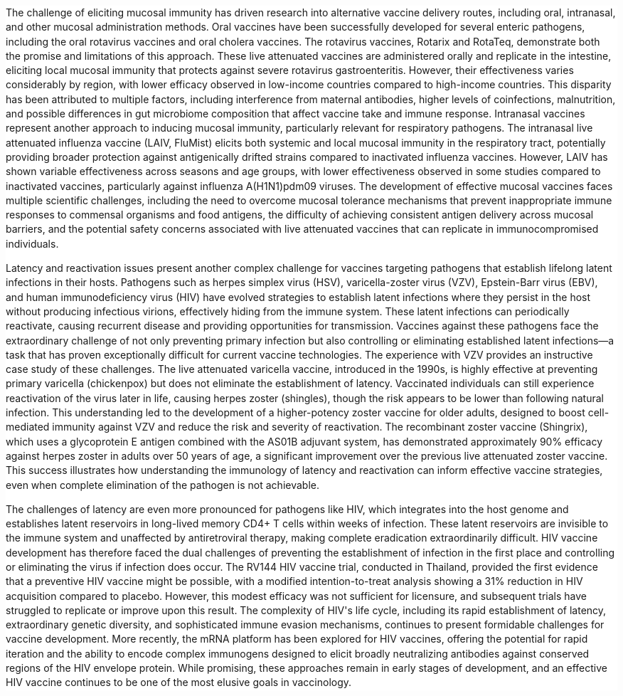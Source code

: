 The challenge of eliciting mucosal immunity has driven research into alternative vaccine delivery routes, including oral, intranasal, and other mucosal administration methods. Oral vaccines have been successfully developed for several enteric pathogens, including the oral rotavirus vaccines and oral cholera vaccines. The rotavirus vaccines, Rotarix and RotaTeq, demonstrate both the promise and limitations of this approach. These live attenuated vaccines are administered orally and replicate in the intestine, eliciting local mucosal immunity that protects against severe rotavirus gastroenteritis. However, their effectiveness varies considerably by region, with lower efficacy observed in low-income countries compared to high-income countries. This disparity has been attributed to multiple factors, including interference from maternal antibodies, higher levels of coinfections, malnutrition, and possible differences in gut microbiome composition that affect vaccine take and immune response. Intranasal vaccines represent another approach to inducing mucosal immunity, particularly relevant for respiratory pathogens. The intranasal live attenuated influenza vaccine (LAIV, FluMist) elicits both systemic and local mucosal immunity in the respiratory tract, potentially providing broader protection against antigenically drifted strains compared to inactivated influenza vaccines. However, LAIV has shown variable effectiveness across seasons and age groups, with lower effectiveness observed in some studies compared to inactivated vaccines, particularly against influenza A(H1N1)pdm09 viruses. The development of effective mucosal vaccines faces multiple scientific challenges, including the need to overcome mucosal tolerance mechanisms that prevent inappropriate immune responses to commensal organisms and food antigens, the difficulty of achieving consistent antigen delivery across mucosal barriers, and the potential safety concerns associated with live attenuated vaccines that can replicate in immunocompromised individuals.

Latency and reactivation issues present another complex challenge for vaccines targeting pathogens that establish lifelong latent infections in their hosts. Pathogens such as herpes simplex virus (HSV), varicella-zoster virus (VZV), Epstein-Barr virus (EBV), and human immunodeficiency virus (HIV) have evolved strategies to establish latent infections where they persist in the host without producing infectious virions, effectively hiding from the immune system. These latent infections can periodically reactivate, causing recurrent disease and providing opportunities for transmission. Vaccines against these pathogens face the extraordinary challenge of not only preventing primary infection but also controlling or eliminating established latent infections—a task that has proven exceptionally difficult for current vaccine technologies. The experience with VZV provides an instructive case study of these challenges. The live attenuated varicella vaccine, introduced in the 1990s, is highly effective at preventing primary varicella (chickenpox) but does not eliminate the establishment of latency. Vaccinated individuals can still experience reactivation of the virus later in life, causing herpes zoster (shingles), though the risk appears to be lower than following natural infection. This understanding led to the development of a higher-potency zoster vaccine for older adults, designed to boost cell-mediated immunity against VZV and reduce the risk and severity of reactivation. The recombinant zoster vaccine (Shingrix), which uses a glycoprotein E antigen combined with the AS01B adjuvant system, has demonstrated approximately 90% efficacy against herpes zoster in adults over 50 years of age, a significant improvement over the previous live attenuated zoster vaccine. This success illustrates how understanding the immunology of latency and reactivation can inform effective vaccine strategies, even when complete elimination of the pathogen is not achievable.

The challenges of latency are even more pronounced for pathogens like HIV, which integrates into the host genome and establishes latent reservoirs in long-lived memory CD4+ T cells within weeks of infection. These latent reservoirs are invisible to the immune system and unaffected by antiretroviral therapy, making complete eradication extraordinarily difficult. HIV vaccine development has therefore faced the dual challenges of preventing the establishment of infection in the first place and controlling or eliminating the virus if infection does occur. The RV144 HIV vaccine trial, conducted in Thailand, provided the first evidence that a preventive HIV vaccine might be possible, with a modified intention-to-treat analysis showing a 31% reduction in HIV acquisition compared to placebo. However, this modest efficacy was not sufficient for licensure, and subsequent trials have struggled to replicate or improve upon this result. The complexity of HIV's life cycle, including its rapid establishment of latency, extraordinary genetic diversity, and sophisticated immune evasion mechanisms, continues to present formidable challenges for vaccine development. More recently, the mRNA platform has been explored for HIV vaccines, offering the potential for rapid iteration and the ability to encode complex immunogens designed to elicit broadly neutralizing antibodies against conserved regions of the HIV envelope protein. While promising, these approaches remain in early stages of development, and an effective HIV vaccine continues to be one of the most elusive goals in vaccinology.

